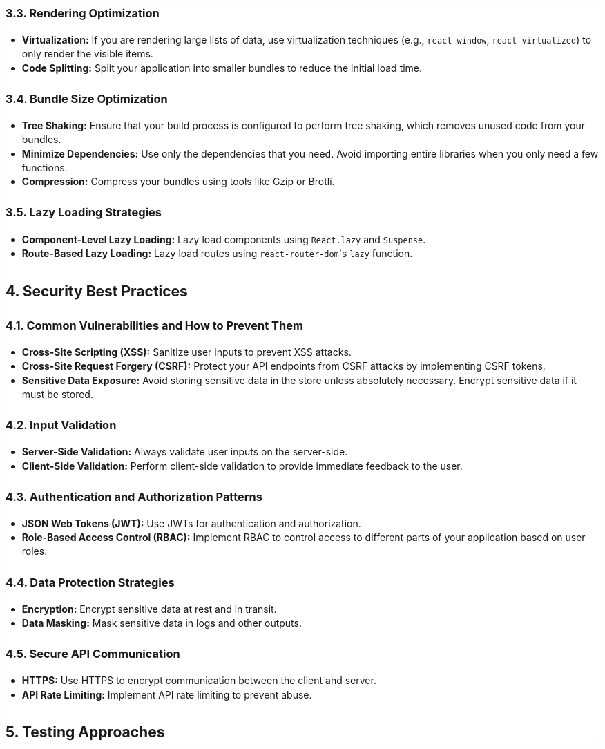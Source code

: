 ### 3.3. Rendering Optimization

- **Virtualization:** If you are rendering large lists of data, use virtualization techniques (e.g., `react-window`, `react-virtualized`) to only render the visible items.
- **Code Splitting:** Split your application into smaller bundles to reduce the initial load time.

### 3.4. Bundle Size Optimization

- **Tree Shaking:** Ensure that your build process is configured to perform tree shaking, which removes unused code from your bundles.
- **Minimize Dependencies:** Use only the dependencies that you need. Avoid importing entire libraries when you only need a few functions.
- **Compression:** Compress your bundles using tools like Gzip or Brotli.

### 3.5. Lazy Loading Strategies

- **Component-Level Lazy Loading:** Lazy load components using `React.lazy` and `Suspense`.
- **Route-Based Lazy Loading:** Lazy load routes using `react-router-dom`'s `lazy` function.

## 4. Security Best Practices

### 4.1. Common Vulnerabilities and How to Prevent Them

- **Cross-Site Scripting (XSS):** Sanitize user inputs to prevent XSS attacks.
- **Cross-Site Request Forgery (CSRF):** Protect your API endpoints from CSRF attacks by implementing CSRF tokens.
- **Sensitive Data Exposure:** Avoid storing sensitive data in the store unless absolutely necessary. Encrypt sensitive data if it must be stored.

### 4.2. Input Validation

- **Server-Side Validation:** Always validate user inputs on the server-side.
- **Client-Side Validation:** Perform client-side validation to provide immediate feedback to the user.

### 4.3. Authentication and Authorization Patterns

- **JSON Web Tokens (JWT):** Use JWTs for authentication and authorization.
- **Role-Based Access Control (RBAC):** Implement RBAC to control access to different parts of your application based on user roles.

### 4.4. Data Protection Strategies

- **Encryption:** Encrypt sensitive data at rest and in transit.
- **Data Masking:** Mask sensitive data in logs and other outputs.

### 4.5. Secure API Communication

- **HTTPS:** Use HTTPS to encrypt communication between the client and server.
- **API Rate Limiting:** Implement API rate limiting to prevent abuse.

## 5. Testing Approaches
